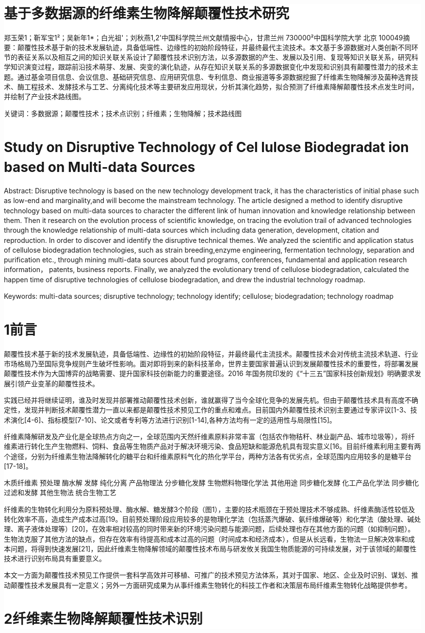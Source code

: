 # 基于多数据源的纤维素生物降解颠覆性技术研究

郑玉荣1；靳军宝1²；吴新年1\*；白光祖'；刘秋燕1,2'中国科学院兰州文献情报中心，甘肃兰州 730000²中国科学院大学 北京 100049摘要：颠覆性技术基于新的技术发展轨迹，具备低端性、边缘性的初始阶段特征，并最终最代主流技术。本文基于多源数据对人类创新不同环节的表征关系以及相互之间的知识关联关系设计了颠覆性技术识别方法，以多源数据的产生、发展以及引用、复现等知识关联关系，研究科学知识演变过程，跟踪前沿技术萌芽、发展、突变的演化轨迹，从存在知识关联关系的多源数据变化中发现和识别具有颠覆性潜力的技术主题。通过基金项目信息、会议信息、基础研究信息、应用研究信息、专利信息、商业报道等多源数据挖掘了纤维素生物降解涉及菌种选育技术、酶工程技术、发酵技术与工艺、分离纯化技术等主要研发应用现状，分析其演化趋势，拟合预测了纤维素降解颠覆性技术点发生时间，并绘制了产业技术路线图。

关键词：多数据源；颠覆性技术；技术点识别；纤维素；生物降解；技术路线图

# Study on Disruptive Technology of Cel lulose Biodegradat ion based on Multi-data Sources

Abstract: Disruptive technology is based on the new technology development track, it has the characteristics of initial phase such as low-end and marginality,and will become the mainstream technology. The article designed a method to identify disruptive technology based on multi-data sources to character the different link of human innovation and knowledge relationship between them. Then it research on the evolution process of scientific knowledge, on tracing the evolution trail of advanced technologies through the knowledge relationship of multi-data sources which including data generation, development, citation and reproduction. In order to discover and identify the disruptive technical themes. We analyzed the scientific and application status of cellulose biodegradation technologies, such as strain breeding,enzyme engineering, fermentation technology, separation and purification etc., through mining multi-data sources about fund programs, conferences, fundamental and application research information， patents, business reports. Finally, we analyzed the evolutionary trend of cellulose biodegradation, calculated the happen time of disruptive technologies of cellulose biodegradation, and drew the industrial technology roadmap.

Keywords: multi-data sources; disruptive technology; technology identify; cellulose; biodegradation; technology roadmap

# 1前言

颠覆性技术基于新的技术发展轨迹，具备低端性、边缘性的初始阶段特征，并最终最代主流技术。颠覆性技术会对传统主流技术轨道、行业市场格局乃至国际竞争规则产生破坏性影响。面对即将到来的新科技革命，世界主要国家普遍认识到发展颠覆性技术的重要性，将部署发展颠覆性技术作为大国博弈的战略需要、提升国家科技创新能力的重要途径。2016 年国务院印发的《“十三五”国家科技创新规划》明确要求发展引领产业变革的颠覆性技术。

实践已经并将继续证明，谁及时发现并部署推动颠覆性技术创新，谁就赢得了当今全球化竞争的发展先机。但由于颠覆性技术具有高度不确定性，发现并判断技术颠覆性潜力一直以来都是颠覆性技术预见工作的重点和难点。目前国内外颠覆性技术识别主要通过专家评议[1-3、技术演化[4-6]、指标模型[7-10]、论文或者专利等方法进行识别[1-14],各种方法均有一定的适用性与局限性[15]。

纤维素降解研发及产业化是全球热点方向之一，全球范围内天然纤维素原料非常丰富（包括农作物秸秆、林业副产品、城市垃圾等），将纤维素进行转化生产生物燃料、饲料、食品等生物质产品对于解决环境污染、食品短缺和能源危机具有现实意义[16。目前纤维素利用主要有两个途径，分别为纤维素生物法降解转化的糖平台和纤维素原料气化的热化学平台，两种方法各有优劣点，全球范围内应用较多的是糖平台[17-18]。

木质纤维素 预处理 酶水解 发酵 纯化分离 产品物理法 分步糖化发酵 生物燃料物理化学法 其他用途 同步糖化发酵 化工产品化学法 同步糖化过滤和发酵 其他生物法 统合生物工艺

纤维素的生物转化利用分为原料预处理、酶水解、糖发酵3个阶段（图1），主要的技术瓶颈在于预处理技术不够成熟、纤维素酶活性较低及转化效率不高，造成生产成本过高[19。目前预处理阶段应用较多的是物理化学法（包括蒸汽爆破、氨纤维爆破等）和化学法（酸处理、碱处理、离子液体处理等）[20]，在效率相对较高的同时带来新的环境污染问题与能源问题，后续处理也存在其他方面的问题（如抑制问题）。生物法克服了其他方法的缺点，但存在效率有待提高和成本过高的问题（时间成本和经济成本），但是从长远看，生物法一旦解决效率和成本问题，将得到快速发展[21]，因此纤维素生物降解领域的颠覆性技术布局与研发攸关我国生物质能源的可持续发展，对于该领域的颠覆性技术进行识别布局具有重要意义。

本文一方面为颠覆性技术预见工作提供一套科学高效并可移植、可推广的技术预见方法体系，其对于国家、地区、企业及时识别、谋划、推动颠覆性技术发展具有一定意义；另外一方面研究成果为从事纤维素生物转化的科技工作者和决策层布局纤维素生物转化战略提供参考。

# 2纤维素生物降解颠覆性技术识别
